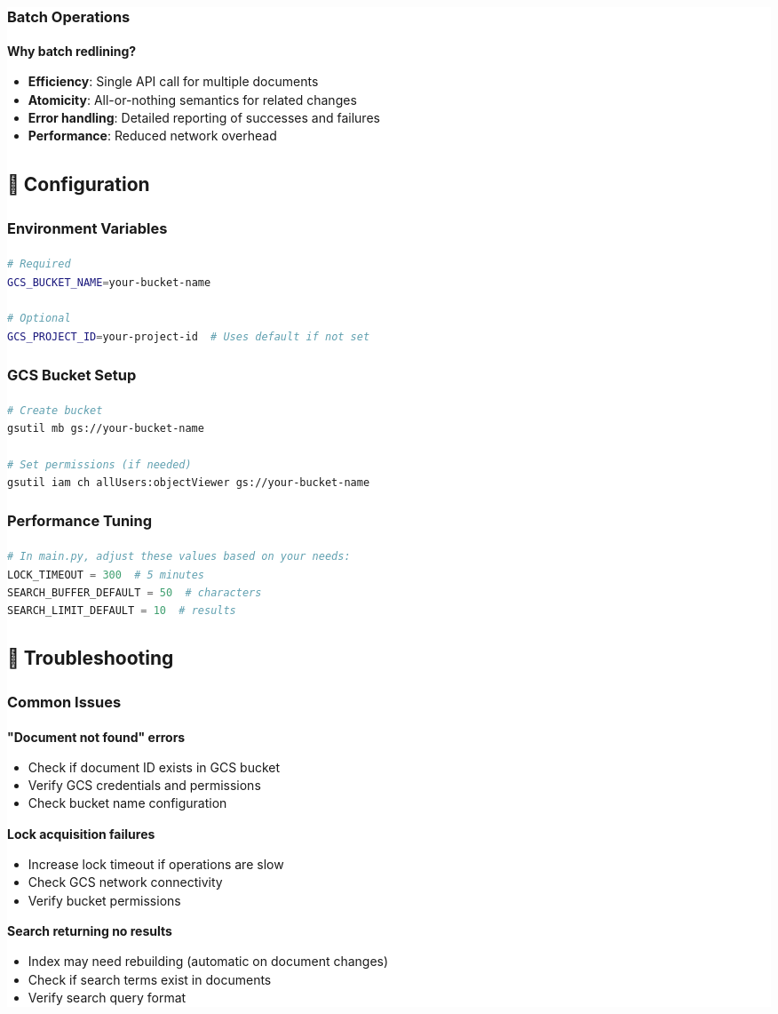 ### Batch Operations
**Why batch redlining?**
- **Efficiency**: Single API call for multiple documents
- **Atomicity**: All-or-nothing semantics for related changes
- **Error handling**: Detailed reporting of successes and failures
- **Performance**: Reduced network overhead

## 🔧 Configuration

### Environment Variables
```bash
# Required
GCS_BUCKET_NAME=your-bucket-name

# Optional
GCS_PROJECT_ID=your-project-id  # Uses default if not set
```

### GCS Bucket Setup
```bash
# Create bucket
gsutil mb gs://your-bucket-name

# Set permissions (if needed)
gsutil iam ch allUsers:objectViewer gs://your-bucket-name
```

### Performance Tuning
```python
# In main.py, adjust these values based on your needs:
LOCK_TIMEOUT = 300  # 5 minutes
SEARCH_BUFFER_DEFAULT = 50  # characters
SEARCH_LIMIT_DEFAULT = 10  # results
```

## 🐛 Troubleshooting

### Common Issues

**"Document not found" errors**
- Check if document ID exists in GCS bucket
- Verify GCS credentials and permissions
- Check bucket name configuration

**Lock acquisition failures**
- Increase lock timeout if operations are slow
- Check GCS network connectivity
- Verify bucket permissions

**Search returning no results**
- Index may need rebuilding (automatic on document changes)
- Check if search terms exist in documents
- Verify search query format
